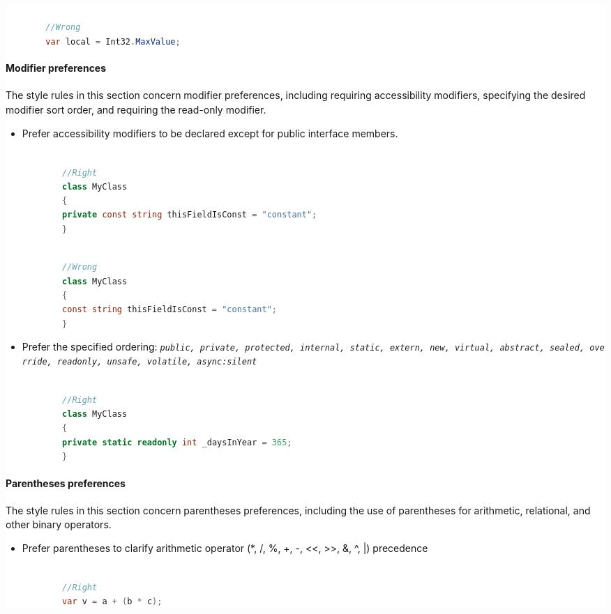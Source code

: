   ```csharp

          //Wrong
          var local = Int32.MaxValue;

  ```

#### Modifier preferences

The style rules in this section concern modifier preferences, including requiring accessibility modifiers, specifying the desired modifier sort order, and requiring the read-only modifier.

- Prefer accessibility modifiers to be declared except for public interface members.

  ```csharp

          //Right
          class MyClass
          {
          private const string thisFieldIsConst = "constant";
          }

  ```

  ```csharp

          //Wrong
          class MyClass
          {
          const string thisFieldIsConst = "constant";
          }

  ```

- Prefer the specified ordering: *`public, private, protected, internal, static, extern, new, virtual, abstract, sealed, override, readonly, unsafe, volatile, async:silent`*

  ```csharp

          //Right
          class MyClass
          {
          private static readonly int _daysInYear = 365;
          }

  ```

#### Parentheses preferences

The style rules in this section concern parentheses preferences, including the use of parentheses for arithmetic, relational, and other binary operators.

- Prefer parentheses to clarify arithmetic operator (*, /, %, +, -, <<, >>, &, ^, |) precedence

  ```csharp

          //Right
          var v = a + (b * c);

  ```
